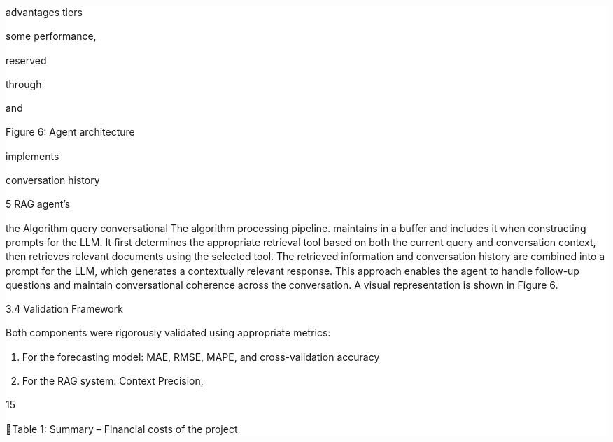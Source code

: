 
advantages
tiers

some performance,

reserved

through

and

Figure 6: Agent architecture

implements

conversation history

5
RAG agent’s

the
Algorithm
query
conversational
The algorithm
processing pipeline.
maintains
in a
buffer and includes it when constructing
prompts for the LLM. It first determines
the appropriate retrieval tool based on
both the current query and conversation
context, then retrieves relevant documents
using the selected tool. The retrieved
information and conversation history are
combined into a prompt for the LLM,
which generates a contextually relevant
response.
This approach enables the
agent to handle follow-up questions and
maintain conversational coherence across
the conversation. A visual representation is
shown in Figure 6.

3.4 Validation Framework

Both components were rigorously validated
using appropriate metrics:

1. For the forecasting model: MAE, RMSE,
MAPE, and cross-validation accuracy

2. For the RAG system: Context Precision,

15

Table 1: Summary – Financial costs of the project
